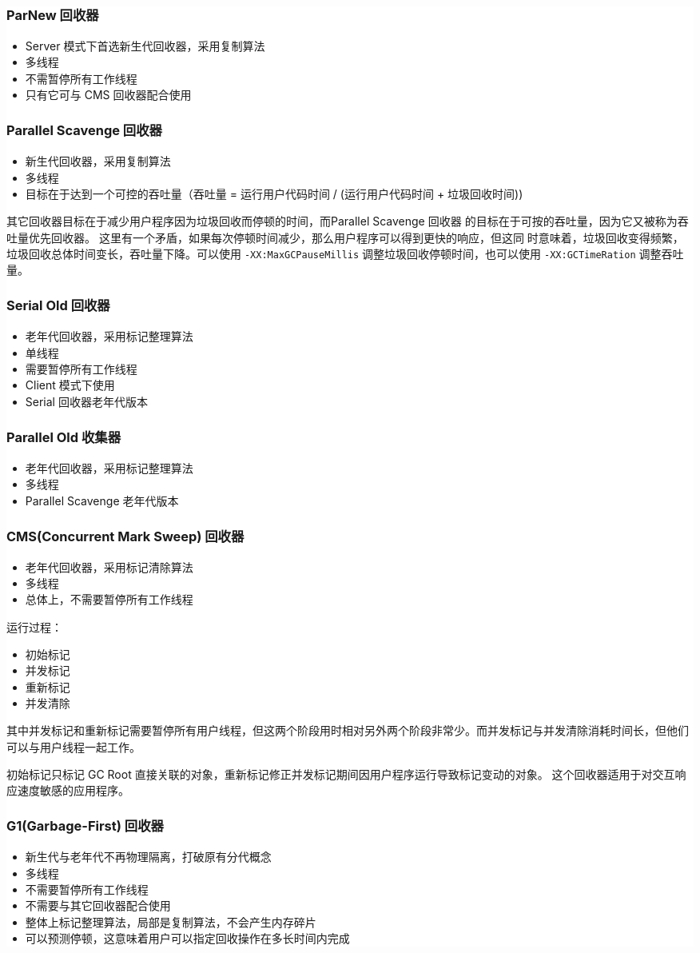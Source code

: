 ### ParNew 回收器

* Server 模式下首选新生代回收器，采用复制算法
* 多线程
* 不需暂停所有工作线程
* 只有它可与 CMS 回收器配合使用

### Parallel Scavenge 回收器 

* 新生代回收器，采用复制算法
* 多线程
* 目标在于达到一个可控的吞吐量（吞吐量 = 运行用户代码时间 / (运行用户代码时间 + 垃圾回收时间))

其它回收器目标在于减少用户程序因为垃圾回收而停顿的时间，而Parallel Scavenge 回收器 的目标在于可按的吞吐量，因为它又被称为吞吐量优先回收器。 这里有一个矛盾，如果每次停顿时间减少，那么用户程序可以得到更快的响应，但这同  时意味着，垃圾回收变得频繁，垃圾回收总体时间变长，吞吐量下降。可以使用 `-XX:MaxGCPauseMillis` 调整垃圾回收停顿时间，也可以使用
`-XX:GCTimeRation` 调整吞吐量。

### Serial Old 回收器 

* 老年代回收器，采用标记整理算法
* 单线程
* 需要暂停所有工作线程
* Client 模式下使用
* Serial 回收器老年代版本

### Parallel Old 收集器

* 老年代回收器，采用标记整理算法
* 多线程
* Parallel Scavenge 老年代版本

### CMS(Concurrent Mark Sweep) 回收器 

* 老年代回收器，采用标记清除算法
* 多线程
* 总体上，不需要暂停所有工作线程

运行过程：

* 初始标记
* 并发标记
* 重新标记
* 并发清除

其中并发标记和重新标记需要暂停所有用户线程，但这两个阶段用时相对另外两个阶段非常少。而并发标记与并发清除消耗时间长，但他们可以与用户线程一起工作。

初始标记只标记 GC Root 直接关联的对象，重新标记修正并发标记期间因用户程序运行导致标记变动的对象。
这个回收器适用于对交互响应速度敏感的应用程序。

### G1(Garbage-First) 回收器 

* 新生代与老年代不再物理隔离，打破原有分代概念
* 多线程
* 不需要暂停所有工作线程
* 不需要与其它回收器配合使用
* 整体上标记整理算法，局部是复制算法，不会产生内存碎片
* 可以预测停顿，这意味着用户可以指定回收操作在多长时间内完成

